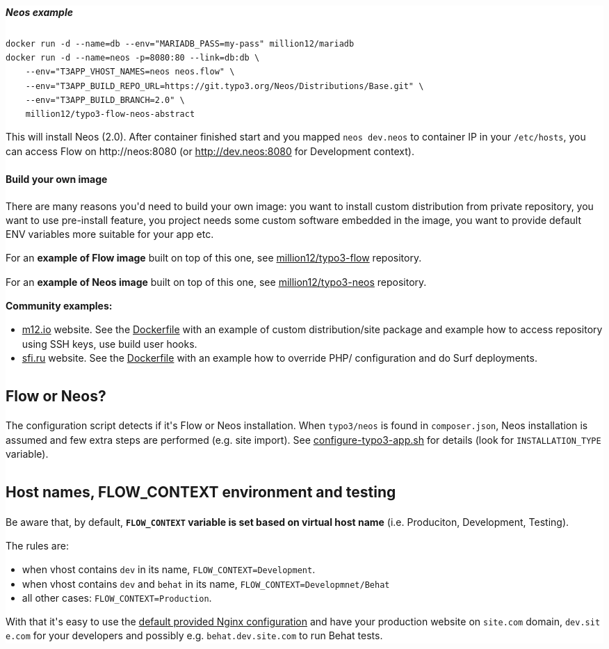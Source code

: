 ##### Neos example

```
docker run -d --name=db --env="MARIADB_PASS=my-pass" million12/mariadb
docker run -d --name=neos -p=8080:80 --link=db:db \
    --env="T3APP_VHOST_NAMES=neos neos.flow" \
    --env="T3APP_BUILD_REPO_URL=https://git.typo3.org/Neos/Distributions/Base.git" \
    --env="T3APP_BUILD_BRANCH=2.0" \
    million12/typo3-flow-neos-abstract
```
This will install Neos (2.0). After container finished start and you mapped `neos dev.neos` to container IP in your `/etc/hosts`, you can access Flow on http://neos:8080 (or http://dev.neos:8080 for Development context).

#### Build your own image

There are many reasons you'd need to build your own image: you want to install custom distribution from private repository, you want to use pre-install feature, you project needs some custom software embedded in the image, you want to provide default ENV variables more suitable for your app etc.

For an **example of Flow image** built on top of this one, see [million12/typo3-flow](https://github.com/million12/docker-typo3-flow) repository.

For an **example of Neos image** built on top of this one, see [million12/typo3-neos](https://github.com/million12/docker-typo3-neos) repository.

**Community examples:**
* [m12.io](http://m12.io) website. See the [Dockerfile](https://github.com/million12/site-m12-io/tree/master/docker) with an example of custom distribution/site package and example how to access repository using SSH keys, use build user hooks.
* [sfi.ru](http://sfi.ru/) website. See the [Dockerfile](https://github.com/sfi-ru/SfiDistr/tree/master/docker) with an example how to override PHP/ configuration and do Surf deployments. 


## Flow or Neos?

The configuration script detects if it's Flow or Neos installation. When `typo3/neos` is found in `composer.json`, Neos installation is assumed and few extra steps are performed (e.g. site import). See [configure-typo3-app.sh](container-files/build-typo3-app/configure-typo3-app.sh) for details (look for `INSTALLATION_TYPE` variable).

## Host names, FLOW_CONTEXT environment and testing

Be aware that, by default, **`FLOW_CONTEXT` variable is set based on virtual host name** (i.e. Produciton, Development, Testing).

The rules are:
* when vhost contains `dev` in its name, `FLOW_CONTEXT=Development`.
* when vhost contains `dev` and `behat` in its name, `FLOW_CONTEXT=Developmnet/Behat`
* all other cases: `FLOW_CONTEXT=Production`.

With that it's easy to use the [default provided Nginx configuration](container-files/build-typo3-app/vhost.conf) and have your production website on `site.com` domain, `dev.site.com` for your developers and possibly e.g. `behat.dev.site.com` to run Behat tests. 
